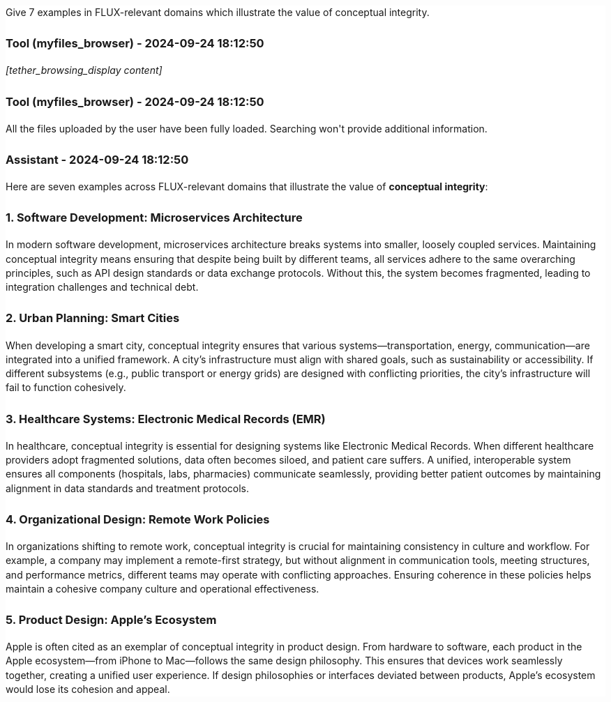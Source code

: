 Give 7 examples in FLUX-relevant domains which illustrate the value of conceptual integrity.

### Tool (myfiles_browser) - 2024-09-24 18:12:50

*[tether_browsing_display content]*

### Tool (myfiles_browser) - 2024-09-24 18:12:50

All the files uploaded by the user have been fully loaded. Searching won't provide additional information.

### Assistant - 2024-09-24 18:12:50

Here are seven examples across FLUX-relevant domains that illustrate the value of **conceptual integrity**:

### 1. **Software Development: Microservices Architecture**
In modern software development, microservices architecture breaks systems into smaller, loosely coupled services. Maintaining conceptual integrity means ensuring that despite being built by different teams, all services adhere to the same overarching principles, such as API design standards or data exchange protocols. Without this, the system becomes fragmented, leading to integration challenges and technical debt.

### 2. **Urban Planning: Smart Cities**
When developing a smart city, conceptual integrity ensures that various systems—transportation, energy, communication—are integrated into a unified framework. A city’s infrastructure must align with shared goals, such as sustainability or accessibility. If different subsystems (e.g., public transport or energy grids) are designed with conflicting priorities, the city’s infrastructure will fail to function cohesively.

### 3. **Healthcare Systems: Electronic Medical Records (EMR)**
In healthcare, conceptual integrity is essential for designing systems like Electronic Medical Records. When different healthcare providers adopt fragmented solutions, data often becomes siloed, and patient care suffers. A unified, interoperable system ensures all components (hospitals, labs, pharmacies) communicate seamlessly, providing better patient outcomes by maintaining alignment in data standards and treatment protocols.

### 4. **Organizational Design: Remote Work Policies**
In organizations shifting to remote work, conceptual integrity is crucial for maintaining consistency in culture and workflow. For example, a company may implement a remote-first strategy, but without alignment in communication tools, meeting structures, and performance metrics, different teams may operate with conflicting approaches. Ensuring coherence in these policies helps maintain a cohesive company culture and operational effectiveness.

### 5. **Product Design: Apple’s Ecosystem**
Apple is often cited as an exemplar of conceptual integrity in product design. From hardware to software, each product in the Apple ecosystem—from iPhone to Mac—follows the same design philosophy. This ensures that devices work seamlessly together, creating a unified user experience. If design philosophies or interfaces deviated between products, Apple’s ecosystem would lose its cohesion and appeal.
